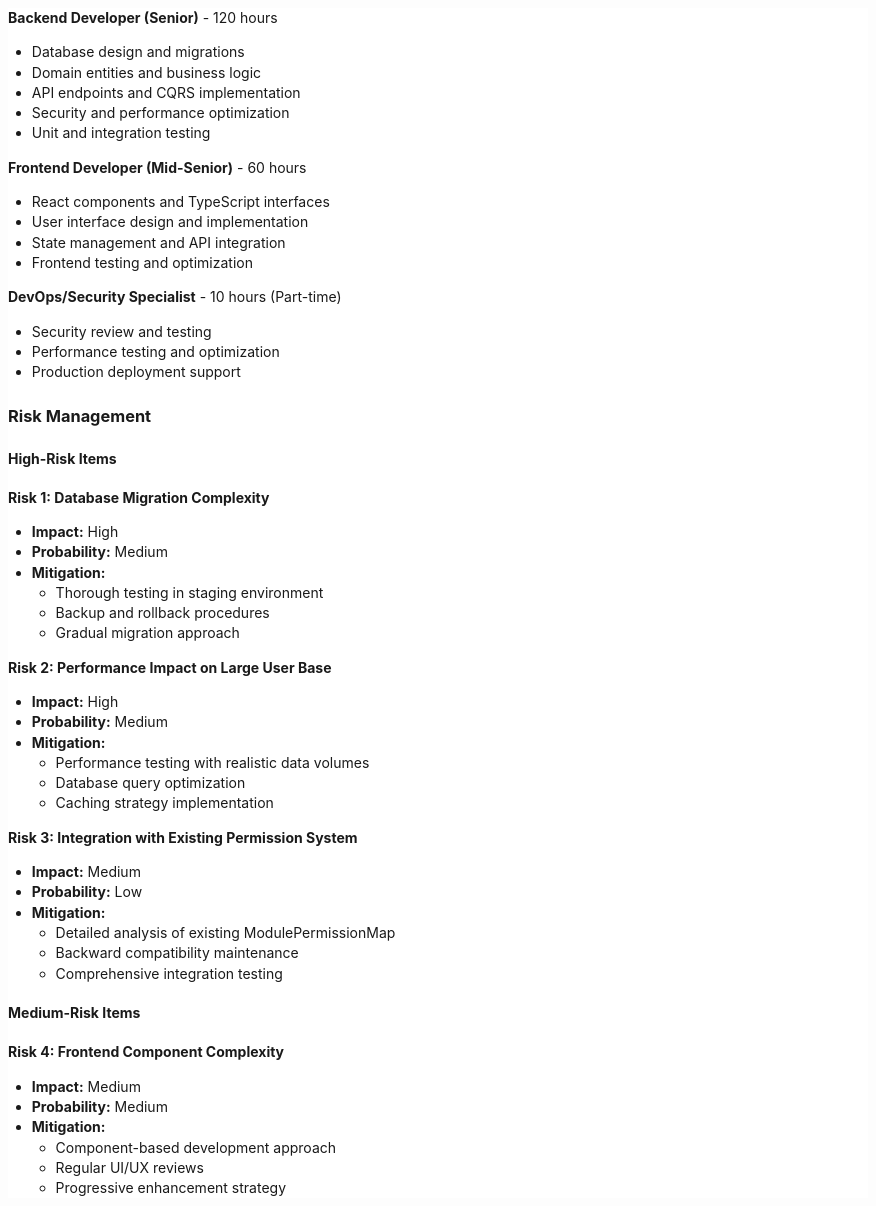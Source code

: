 **Backend Developer (Senior)** - 120 hours
- Database design and migrations
- Domain entities and business logic
- API endpoints and CQRS implementation
- Security and performance optimization
- Unit and integration testing

**Frontend Developer (Mid-Senior)** - 60 hours
- React components and TypeScript interfaces
- User interface design and implementation
- State management and API integration
- Frontend testing and optimization

**DevOps/Security Specialist** - 10 hours (Part-time)
- Security review and testing
- Performance testing and optimization
- Production deployment support

### Risk Management

#### High-Risk Items

**Risk 1: Database Migration Complexity**
- **Impact:** High
- **Probability:** Medium
- **Mitigation:** 
  - Thorough testing in staging environment
  - Backup and rollback procedures
  - Gradual migration approach

**Risk 2: Performance Impact on Large User Base**
- **Impact:** High
- **Probability:** Medium
- **Mitigation:**
  - Performance testing with realistic data volumes
  - Database query optimization
  - Caching strategy implementation

**Risk 3: Integration with Existing Permission System**
- **Impact:** Medium
- **Probability:** Low
- **Mitigation:**
  - Detailed analysis of existing ModulePermissionMap
  - Backward compatibility maintenance
  - Comprehensive integration testing

#### Medium-Risk Items

**Risk 4: Frontend Component Complexity**
- **Impact:** Medium
- **Probability:** Medium
- **Mitigation:**
  - Component-based development approach
  - Regular UI/UX reviews
  - Progressive enhancement strategy
